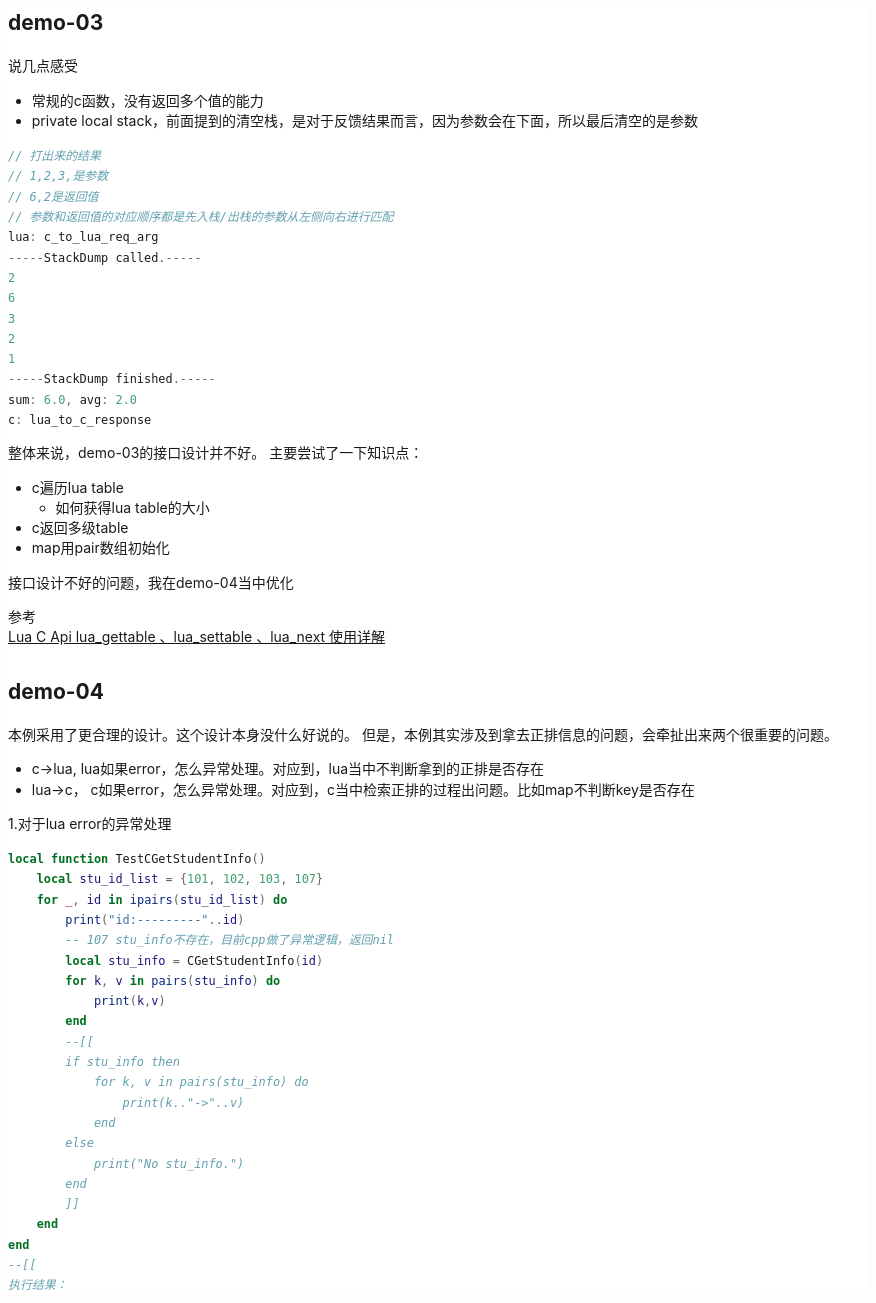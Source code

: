 ## demo-03
说几点感受
- 常规的c函数，没有返回多个值的能力
- private local stack，前面提到的清空栈，是对于反馈结果而言，因为参数会在下面，所以最后清空的是参数
```c
// 打出来的结果
// 1,2,3,是参数
// 6,2是返回值
// 参数和返回值的对应顺序都是先入栈/出栈的参数从左侧向右进行匹配
lua: c_to_lua_req_arg
-----StackDump called.-----
2
6
3
2
1
-----StackDump finished.-----
sum: 6.0, avg: 2.0
c: lua_to_c_response
```

整体来说，demo-03的接口设计并不好。
主要尝试了一下知识点：
- c遍历lua table
    - 如何获得lua table的大小
- c返回多级table
- map用pair数组初始化

接口设计不好的问题，我在demo-04当中优化

参考<br>
[Lua C Api lua_gettable 、lua_settable 、lua_next 使用详解](https://www.cnblogs.com/chuanwei-zhang/p/4077247.html)<br>

## demo-04
本例采用了更合理的设计。这个设计本身没什么好说的。
但是，本例其实涉及到拿去正排信息的问题，会牵扯出来两个很重要的问题。
- c->lua, lua如果error，怎么异常处理。对应到，lua当中不判断拿到的正排是否存在
- lua->c， c如果error，怎么异常处理。对应到，c当中检索正排的过程出问题。比如map不判断key是否存在

1.对于lua error的异常处理
```lua
local function TestCGetStudentInfo()
    local stu_id_list = {101, 102, 103, 107}
    for _, id in ipairs(stu_id_list) do
        print("id:---------"..id)
        -- 107 stu_info不存在，目前cpp做了异常逻辑，返回nil
        local stu_info = CGetStudentInfo(id)
        for k, v in pairs(stu_info) do
            print(k,v)
        end
        --[[
        if stu_info then
            for k, v in pairs(stu_info) do
                print(k.."->"..v)
            end
        else
            print("No stu_info.")
        end
        ]]
    end
end
--[[
执行结果：
```